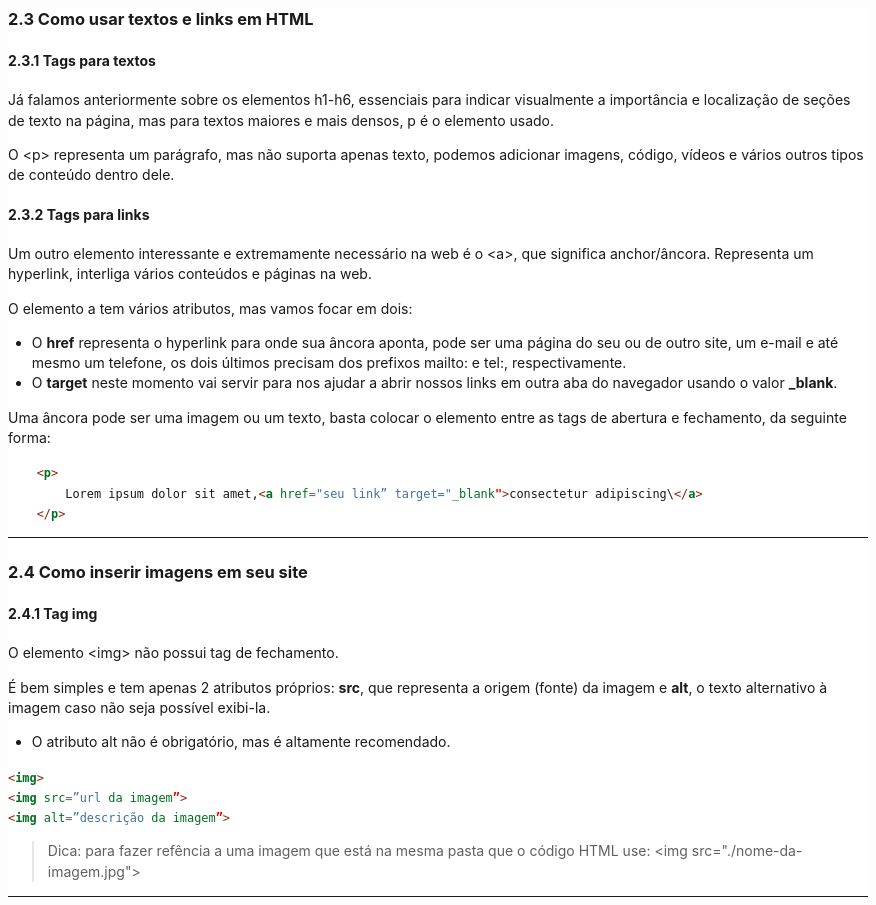 ### 2.3 Como usar textos e links em HTML

#### 2.3.1 Tags para textos

Já falamos anteriormente sobre os elementos h1-h6, essenciais para indicar visualmente a importância e localização de seções de texto na página, mas para textos maiores e mais densos, p é o elemento usado.

O \<p> representa um parágrafo, mas não suporta apenas texto, podemos adicionar imagens, código, vídeos e vários outros tipos de conteúdo dentro dele.

#### 2.3.2 Tags para links

Um outro elemento interessante e extremamente necessário na web é o \<a>, que significa anchor/âncora. Representa um hyperlink, interliga vários conteúdos e páginas na web.

O elemento a tem vários atributos, mas vamos focar em dois:

* O **href** representa o hyperlink para onde sua âncora aponta, pode ser uma página do seu ou de outro site, um e-mail e até mesmo um telefone, os dois últimos precisam dos prefixos mailto: e tel:, respectivamente.
* O **target** neste momento vai servir para nos ajudar a abrir nossos links em outra aba do navegador usando o valor **_blank**.

Uma âncora pode ser uma imagem ou um texto, basta colocar o elemento entre as tags de abertura e fechamento, da seguinte forma:

```html
    <p>
        Lorem ipsum dolor sit amet,<a href="seu link” target="_blank">consectetur adipiscing\</a>  
    </p>

```

---

### 2.4 Como inserir imagens em seu site

#### 2.4.1 Tag img

O elemento \<img> não possui tag de fechamento.

É bem simples e tem apenas 2 atributos próprios:
**src**, que representa a origem (fonte) da imagem e **alt**, o texto alternativo à imagem caso não seja possível exibi-la.

* O atributo alt não é obrigatório, mas é altamente recomendado.

```html
<img>
<img src=”url da imagem”>
<img alt=”descrição da imagem”>
```

>Dica: para fazer refência a uma imagem que está na mesma pasta que o código HTML use: \<img src="./nome-da-imagem.jpg">

---